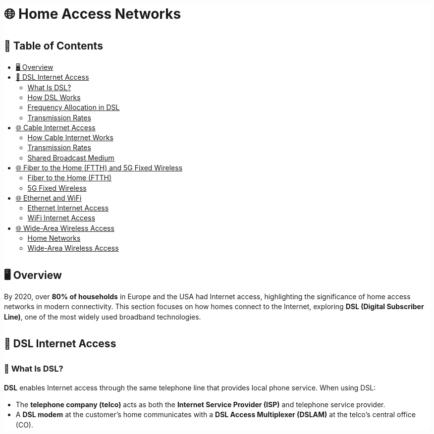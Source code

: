 # 🌐 **Home Access Networks**

## 📑 **Table of Contents**
- [🖥️ Overview](#-overview)
- [📌 DSL Internet Access](#-dsl-internet-access)
  - [What Is DSL?](#-what-is-dsl)
  - [How DSL Works](#-how-dsl-works)
  - [Frequency Allocation in DSL](#-frequency-allocation-in-dsl)
  - [Transmission Rates](#-transmission-rates)
- [🌐 Cable Internet Access](#-cable-internet-access)
  - [How Cable Internet Works](#-how-cable-internet-works)
  - [Transmission Rates](#-transmission-rates-1)
  - [Shared Broadcast Medium](#️-shared-broadcast-medium)
- [🌐 Fiber to the Home (FTTH) and 5G Fixed Wireless](#-fiber-to-the-home-ftth-and-5g-fixed-wireless)
  - [Fiber to the Home (FTTH)](#-fiber-to-the-home-ftth)
  - [5G Fixed Wireless](#-5g-fixed-wireless)
- [🌐 Ethernet and WiFi](#-ethernet-and-wifi)
  - [Ethernet Internet Access](#-ethernet-internet-access)
  - [WiFi Internet Access](#-wifi-internet-access)
- [🌐 Wide-Area Wireless Access](#-wide-area-wireless-access)
  - [Home Networks](#-home-networks)
  - [Wide-Area Wireless Access](#-wide-area-wireless-access-1)


## 🖥️ **Overview**
By 2020, over **80% of households** in Europe and the USA had Internet access, highlighting the significance of home access networks in modern connectivity. This section focuses on how homes connect to the Internet, exploring **DSL (Digital Subscriber Line)**, one of the most widely used broadband technologies.

## 📌 **DSL Internet Access**
### 🌟 **What Is DSL?**
**DSL** enables Internet access through the same telephone line that provides local phone service. When using DSL:  
- The **telephone company (telco)** acts as both the **Internet Service Provider (ISP)** and telephone service provider.  
- A **DSL modem** at the customer’s home communicates with a **DSL Access Multiplexer (DSLAM)** at the telco’s central office (CO).  

<div align="center">
